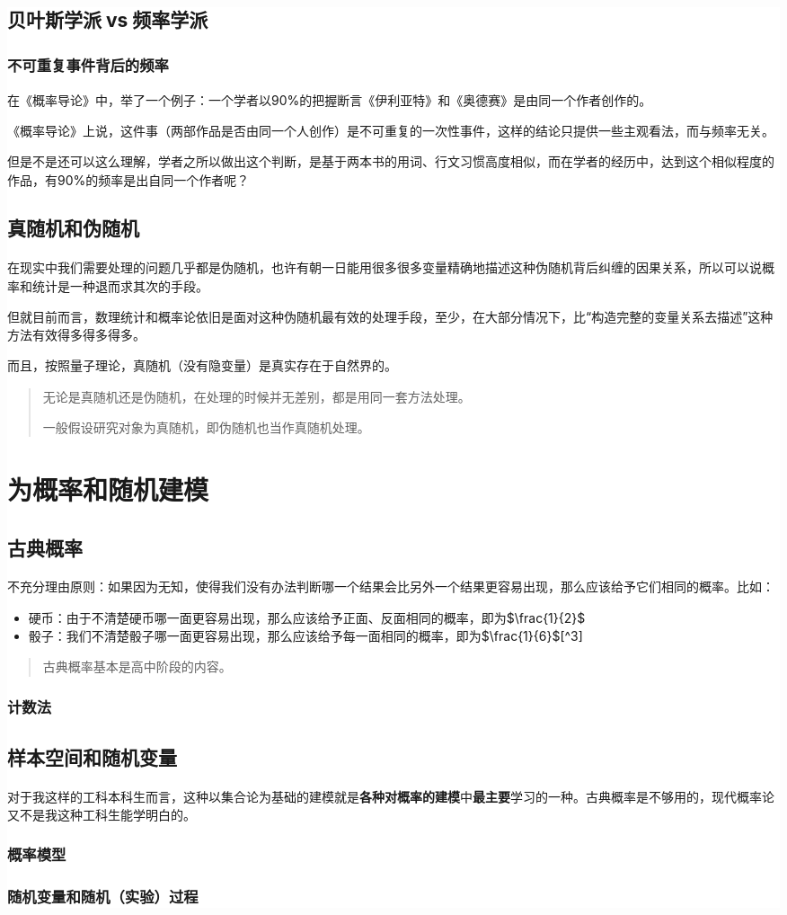 

## 贝叶斯学派 vs 频率学派



### 不可重复事件背后的频率

在《概率导论》中，举了一个例子：一个学者以90%的把握断言《伊利亚特》和《奥德赛》是由同一个作者创作的。

《概率导论》上说，这件事（两部作品是否由同一个人创作）是不可重复的一次性事件，这样的结论只提供一些主观看法，而与频率无关。

但是不是还可以这么理解，学者之所以做出这个判断，是基于两本书的用词、行文习惯高度相似，而在学者的经历中，达到这个相似程度的作品，有90%的频率是出自同一个作者呢？







## 真随机和伪随机

在现实中我们需要处理的问题几乎都是伪随机，也许有朝一日能用很多很多变量精确地描述这种伪随机背后纠缠的因果关系，所以可以说概率和统计是一种退而求其次的手段。

但就目前而言，数理统计和概率论依旧是面对这种伪随机最有效的处理手段，至少，在大部分情况下，比“构造完整的变量关系去描述”这种方法有效得多得多得多。

而且，按照量子理论，真随机（没有隐变量）是真实存在于自然界的。

> 无论是真随机还是伪随机，在处理的时候并无差别，都是用同一套方法处理。
>
> 一般假设研究对象为真随机，即伪随机也当作真随机处理。



# 为概率和随机建模

## 古典概率

不充分理由原则：如果因为无知，使得我们没有办法判断哪一个结果会比另外一个结果更容易出现，那么应该给予它们相同的概率。比如：

* 硬币：由于不清楚硬币哪一面更容易出现，那么应该给予正面、反面相同的概率，即为$\frac{1}{2}$
* 骰子：我们不清楚骰子哪一面更容易出现，那么应该给予每一面相同的概率，即为$\frac{1}{6}$​[^3]

> 古典概率基本是高中阶段的内容。

### 计数法



## 样本空间和随机变量

对于我这样的工科本科生而言，这种以集合论为基础的建模就是**各种对概率的建模**中**最主要**学习的一种。古典概率是不够用的，现代概率论又不是我这种工科生能学明白的。



### 概率模型



### 随机变量和随机（实验）过程


[^4]: 《女士品茶》
[^5]: 《概率导论》Dimitri P. Bertsekas, John N. Tsitsiklis